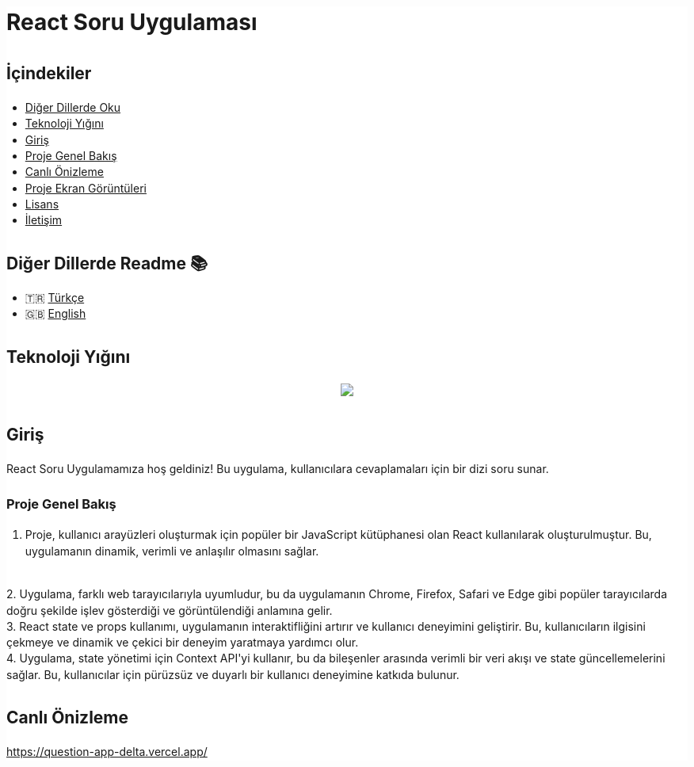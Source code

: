 # React Soru Uygulaması

## İçindekiler
* [Diğer Dillerde Oku](#diğer-dillerde-readme-books)
* [Teknoloji Yığını](#teknoloji-yığını)
* [Giriş](#giriş)
* [Proje Genel Bakış](#proje-genel-bakış)
* [Canlı Önizleme](#canlı-önizleme)
* [Proje Ekran Görüntüleri](#proje-ekran-görüntüleri)
* [Lisans](#lisans)
* [İletişim](#iletişim)

## Diğer Dillerde Readme :books:

- :tr: [Türkçe](README_TR.md)
- :uk: [English](README.md)

## Teknoloji Yığını

<p align="center">
    <img src="https://skillicons.dev/icons?i=react,js,html,css,idea,git,github" height="75" />
</p>

## Giriş

React Soru Uygulamamıza hoş geldiniz! Bu uygulama, kullanıcılara cevaplamaları için bir dizi soru sunar.

### Proje Genel Bakış

1. Proje, kullanıcı arayüzleri oluşturmak için popüler bir JavaScript kütüphanesi olan React kullanılarak oluşturulmuştur. Bu, uygulamanın dinamik, verimli ve anlaşılır olmasını sağlar.
<br>
2. Uygulama, farklı web tarayıcılarıyla uyumludur, bu da uygulamanın Chrome, Firefox, Safari ve Edge gibi popüler tarayıcılarda doğru şekilde işlev gösterdiği ve görüntülendiği anlamına gelir.
<br>
3. React state ve props kullanımı, uygulamanın interaktifliğini artırır ve kullanıcı deneyimini geliştirir. Bu, kullanıcıların ilgisini çekmeye ve dinamik ve çekici bir deneyim yaratmaya yardımcı olur.
<br>
4. Uygulama, state yönetimi için Context API'yi kullanır, bu da bileşenler arasında verimli bir veri akışı ve state güncellemelerini sağlar. Bu, kullanıcılar için pürüzsüz ve duyarlı bir kullanıcı deneyimine katkıda bulunur.

## Canlı Önizleme

 https://question-app-delta.vercel.app/
